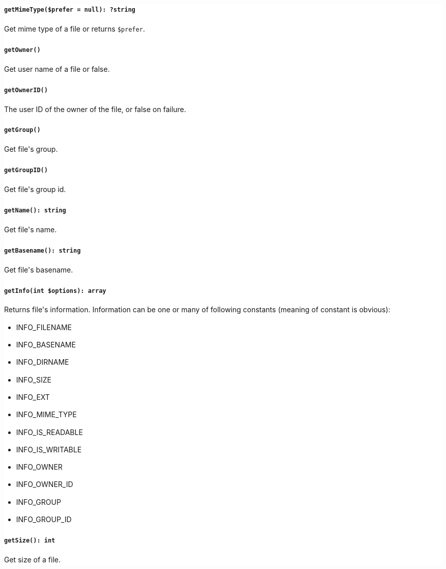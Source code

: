 #### `getMimeType($prefer = null): ?string`

Get mime type of a file or returns `$prefer`.

#### `getOwner()`

Get user name of a file or false.

#### `getOwnerID()`

The user ID of the owner of the file, or false on failure.

#### `getGroup()`

Get file's group.

#### `getGroupID()`

Get file's group id.

#### `getName(): string`

Get file's name.

#### `getBasename(): string`

Get file's basename.

#### `getInfo(int $options): array`

Returns file's information. Information can be one or many of 
following constants (meaning of constant is obvious):

- INFO_FILENAME

- INFO_BASENAME

- INFO_DIRNAME

- INFO_SIZE

- INFO_EXT 

- INFO_MIME_TYPE 

- INFO_IS_READABLE
 
- INFO_IS_WRITABLE

- INFO_OWNER

- INFO_OWNER_ID

- INFO_GROUP

- INFO_GROUP_ID

#### `getSize(): int`

Get size of a file.
